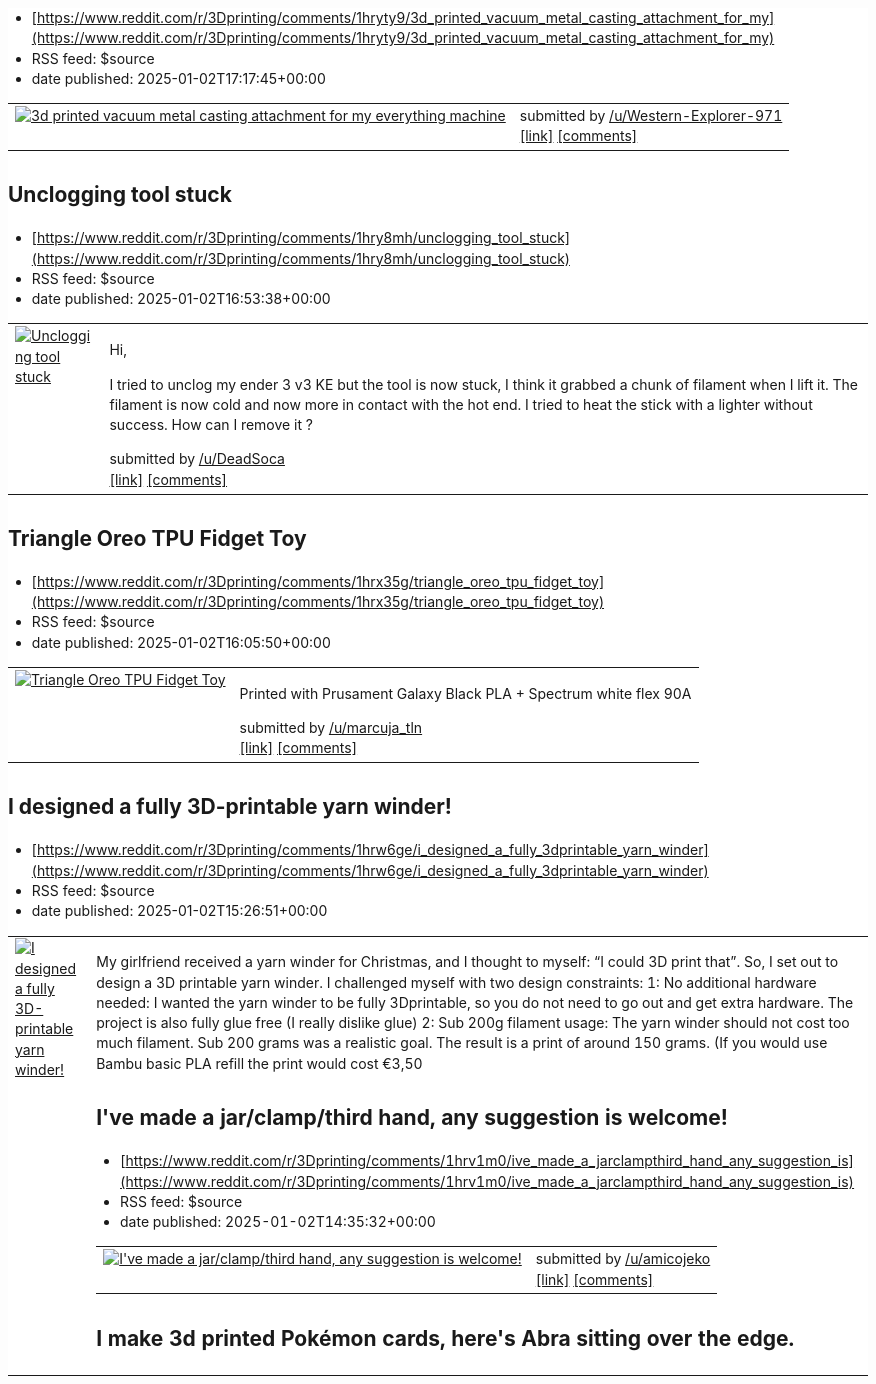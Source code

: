  - [https://www.reddit.com/r/3Dprinting/comments/1hryty9/3d_printed_vacuum_metal_casting_attachment_for_my](https://www.reddit.com/r/3Dprinting/comments/1hryty9/3d_printed_vacuum_metal_casting_attachment_for_my)
 - RSS feed: $source
 - date published: 2025-01-02T17:17:45+00:00

<table> <tr><td> <a href="https://www.reddit.com/r/3Dprinting/comments/1hryty9/3d_printed_vacuum_metal_casting_attachment_for_my/"> <img src="https://external-preview.redd.it/Nmw1czR4NWE2bWFlMZFmBNdxZSGVUSX6T2Lx3b6Zh5CevgQyqJavGvf1EnDl.png?width=640&amp;crop=smart&amp;auto=webp&amp;s=782ea679c2d1cc8dbdfdfb68a67fe7e4f6f74551" alt="3d printed vacuum metal casting attachment for my everything machine" title="3d printed vacuum metal casting attachment for my everything machine" /> </a> </td><td> &#32; submitted by &#32; <a href="https://www.reddit.com/user/Western-Explorer-971"> /u/Western-Explorer-971 </a> <br/> <span><a href="https://v.redd.it/465qsw5a6mae1">[link]</a></span> &#32; <span><a href="https://www.reddit.com/r/3Dprinting/comments/1hryty9/3d_printed_vacuum_metal_casting_attachment_for_my/">[comments]</a></span> </td></tr></table>

## Unclogging tool stuck
 - [https://www.reddit.com/r/3Dprinting/comments/1hry8mh/unclogging_tool_stuck](https://www.reddit.com/r/3Dprinting/comments/1hry8mh/unclogging_tool_stuck)
 - RSS feed: $source
 - date published: 2025-01-02T16:53:38+00:00

<table> <tr><td> <a href="https://www.reddit.com/r/3Dprinting/comments/1hry8mh/unclogging_tool_stuck/"> <img src="https://preview.redd.it/eq7df4522mae1.jpeg?width=640&amp;crop=smart&amp;auto=webp&amp;s=ab99531b49922ff14a254a3c2ba730534045117c" alt="Unclogging tool stuck" title="Unclogging tool stuck" /> </a> </td><td> <div class="md"><p>Hi,</p> <p>I tried to unclog my ender 3 v3 KE but the tool is now stuck, I think it grabbed a chunk of filament when I lift it. The filament is now cold and now more in contact with the hot end. I tried to heat the stick with a lighter without success. How can I remove it ?</p> </div> &#32; submitted by &#32; <a href="https://www.reddit.com/user/DeadSoca"> /u/DeadSoca </a> <br/> <span><a href="https://i.redd.it/eq7df4522mae1.jpeg">[link]</a></span> &#32; <span><a href="https://www.reddit.com/r/3Dprinting/comments/1hry8mh/unclogging_tool_stuck/">[comments]</a></span> </td></tr></table>

## Triangle Oreo TPU Fidget Toy
 - [https://www.reddit.com/r/3Dprinting/comments/1hrx35g/triangle_oreo_tpu_fidget_toy](https://www.reddit.com/r/3Dprinting/comments/1hrx35g/triangle_oreo_tpu_fidget_toy)
 - RSS feed: $source
 - date published: 2025-01-02T16:05:50+00:00

<table> <tr><td> <a href="https://www.reddit.com/r/3Dprinting/comments/1hrx35g/triangle_oreo_tpu_fidget_toy/"> <img src="https://external-preview.redd.it/NHBna2draWl0bGFlMX_sxYIFCFtedOhpCSH7O4bIqp1hAs-6Ws3JiX6TZmmG.png?width=640&amp;crop=smart&amp;auto=webp&amp;s=396f0c9e6914a47c633876417702986bd7a966b8" alt="Triangle Oreo TPU Fidget Toy" title="Triangle Oreo TPU Fidget Toy" /> </a> </td><td> <div class="md"><p>Printed with Prusament Galaxy Black PLA + Spectrum white flex 90A</p> </div> &#32; submitted by &#32; <a href="https://www.reddit.com/user/marcuja_tln"> /u/marcuja_tln </a> <br/> <span><a href="https://v.redd.it/yidgawuitlae1">[link]</a></span> &#32; <span><a href="https://www.reddit.com/r/3Dprinting/comments/1hrx35g/triangle_oreo_tpu_fidget_toy/">[comments]</a></span> </td></tr></table>

## I designed a fully 3D-printable yarn winder!
 - [https://www.reddit.com/r/3Dprinting/comments/1hrw6ge/i_designed_a_fully_3dprintable_yarn_winder](https://www.reddit.com/r/3Dprinting/comments/1hrw6ge/i_designed_a_fully_3dprintable_yarn_winder)
 - RSS feed: $source
 - date published: 2025-01-02T15:26:51+00:00

<table> <tr><td> <a href="https://www.reddit.com/r/3Dprinting/comments/1hrw6ge/i_designed_a_fully_3dprintable_yarn_winder/"> <img src="https://b.thumbs.redditmedia.com/uW--q3-kpjM0ScYkBwFVrn_cBN9n4y42Gt7XQdCokRc.jpg" alt="I designed a fully 3D-printable yarn winder!" title="I designed a fully 3D-printable yarn winder!" /> </a> </td><td> <div class="md"><p>My girlfriend received a yarn winder for Christmas, and I thought to myself: “I could 3D print that”. So, I set out to design a 3D printable yarn winder. I challenged myself with two design constraints: 1: No additional hardware needed: I wanted the yarn winder to be fully 3Dprintable, so you do not need to go out and get extra hardware. The project is also fully glue free (I really dislike glue) 2: Sub 200g filament usage: The yarn winder should not cost too much filament. Sub 200 grams was a realistic goal. The result is a print of around 150 grams. (If you would use Bambu basic PLA refill the print would cost €3,50

## I've made a jar/clamp/third hand, any suggestion is welcome!
 - [https://www.reddit.com/r/3Dprinting/comments/1hrv1m0/ive_made_a_jarclampthird_hand_any_suggestion_is](https://www.reddit.com/r/3Dprinting/comments/1hrv1m0/ive_made_a_jarclampthird_hand_any_suggestion_is)
 - RSS feed: $source
 - date published: 2025-01-02T14:35:32+00:00

<table> <tr><td> <a href="https://www.reddit.com/r/3Dprinting/comments/1hrv1m0/ive_made_a_jarclampthird_hand_any_suggestion_is/"> <img src="https://a.thumbs.redditmedia.com/X_7JvTrd_yqGc3sprOzXBul8CKcQXX0k1nRx1bdJhn0.jpg" alt="I've made a jar/clamp/third hand, any suggestion is welcome!" title="I've made a jar/clamp/third hand, any suggestion is welcome!" /> </a> </td><td> &#32; submitted by &#32; <a href="https://www.reddit.com/user/amicojeko"> /u/amicojeko </a> <br/> <span><a href="https://www.reddit.com/gallery/1hrv1m0">[link]</a></span> &#32; <span><a href="https://www.reddit.com/r/3Dprinting/comments/1hrv1m0/ive_made_a_jarclampthird_hand_any_suggestion_is/">[comments]</a></span> </td></tr></table>

## I make 3d printed Pokémon cards, here's Abra sitting over the edge.